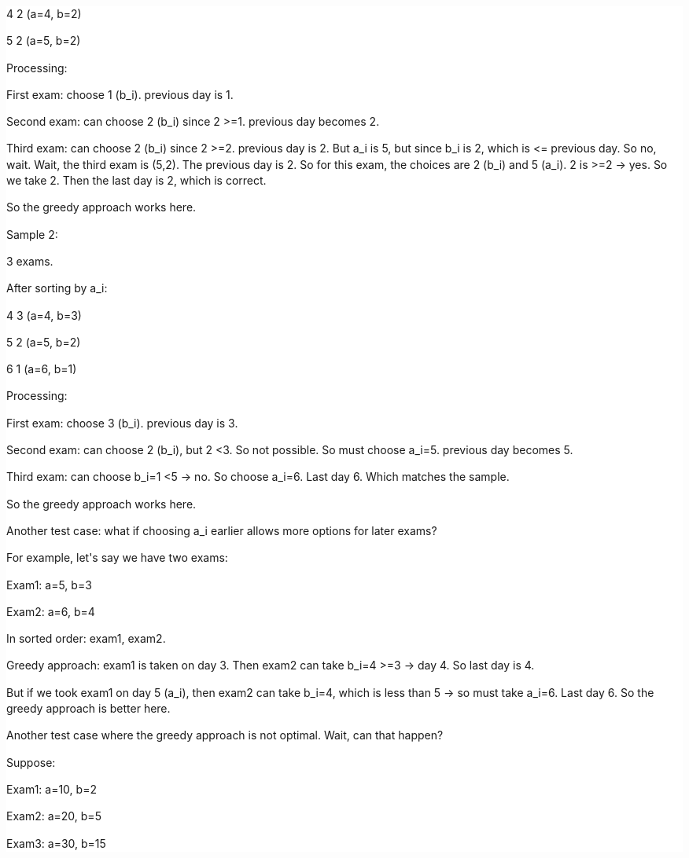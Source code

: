 4 2 (a=4, b=2)

5 2 (a=5, b=2)

Processing:

First exam: choose 1 (b_i). previous day is 1.

Second exam: can choose 2 (b_i) since 2 >=1. previous day becomes 2.

Third exam: can choose 2 (b_i) since 2 >=2. previous day is 2. But a_i is 5, but since b_i is 2, which is <= previous day. So no, wait. Wait, the third exam is (5,2). The previous day is 2. So for this exam, the choices are 2 (b_i) and 5 (a_i). 2 is >=2 → yes. So we take 2. Then the last day is 2, which is correct.

So the greedy approach works here.

Sample 2:

3 exams.

After sorting by a_i:

4 3 (a=4, b=3)

5 2 (a=5, b=2)

6 1 (a=6, b=1)

Processing:

First exam: choose 3 (b_i). previous day is 3.

Second exam: can choose 2 (b_i), but 2 <3. So not possible. So must choose a_i=5. previous day becomes 5.

Third exam: can choose b_i=1 <5 → no. So choose a_i=6. Last day 6. Which matches the sample.

So the greedy approach works here.

Another test case: what if choosing a_i earlier allows more options for later exams?

For example, let's say we have two exams:

Exam1: a=5, b=3

Exam2: a=6, b=4

In sorted order: exam1, exam2.

Greedy approach: exam1 is taken on day 3. Then exam2 can take b_i=4 >=3 → day 4. So last day is 4.

But if we took exam1 on day 5 (a_i), then exam2 can take b_i=4, which is less than 5 → so must take a_i=6. Last day 6. So the greedy approach is better here.

Another test case where the greedy approach is not optimal. Wait, can that happen?

Suppose:

Exam1: a=10, b=2

Exam2: a=20, b=5

Exam3: a=30, b=15
